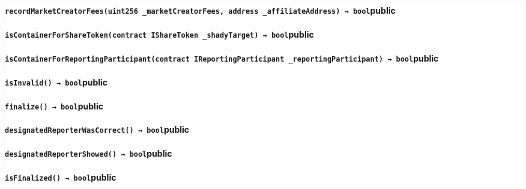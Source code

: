 



<h4><a class="anchor" aria-hidden="true" id="IMarket.recordMarketCreatorFees(uint256,address)"></a><code class="function-signature">recordMarketCreatorFees(uint256 _marketCreatorFees, address _affiliateAddress) <span class="return-arrow">→</span> <span class="return-type">bool</span></code><span class="function-visibility">public</span></h4>





<h4><a class="anchor" aria-hidden="true" id="IMarket.isContainerForShareToken(contract IShareToken)"></a><code class="function-signature">isContainerForShareToken(contract IShareToken _shadyTarget) <span class="return-arrow">→</span> <span class="return-type">bool</span></code><span class="function-visibility">public</span></h4>





<h4><a class="anchor" aria-hidden="true" id="IMarket.isContainerForReportingParticipant(contract IReportingParticipant)"></a><code class="function-signature">isContainerForReportingParticipant(contract IReportingParticipant _reportingParticipant) <span class="return-arrow">→</span> <span class="return-type">bool</span></code><span class="function-visibility">public</span></h4>





<h4><a class="anchor" aria-hidden="true" id="IMarket.isInvalid()"></a><code class="function-signature">isInvalid() <span class="return-arrow">→</span> <span class="return-type">bool</span></code><span class="function-visibility">public</span></h4>





<h4><a class="anchor" aria-hidden="true" id="IMarket.finalize()"></a><code class="function-signature">finalize() <span class="return-arrow">→</span> <span class="return-type">bool</span></code><span class="function-visibility">public</span></h4>





<h4><a class="anchor" aria-hidden="true" id="IMarket.designatedReporterWasCorrect()"></a><code class="function-signature">designatedReporterWasCorrect() <span class="return-arrow">→</span> <span class="return-type">bool</span></code><span class="function-visibility">public</span></h4>





<h4><a class="anchor" aria-hidden="true" id="IMarket.designatedReporterShowed()"></a><code class="function-signature">designatedReporterShowed() <span class="return-arrow">→</span> <span class="return-type">bool</span></code><span class="function-visibility">public</span></h4>





<h4><a class="anchor" aria-hidden="true" id="IMarket.isFinalized()"></a><code class="function-signature">isFinalized() <span class="return-arrow">→</span> <span class="return-type">bool</span></code><span class="function-visibility">public</span></h4>



